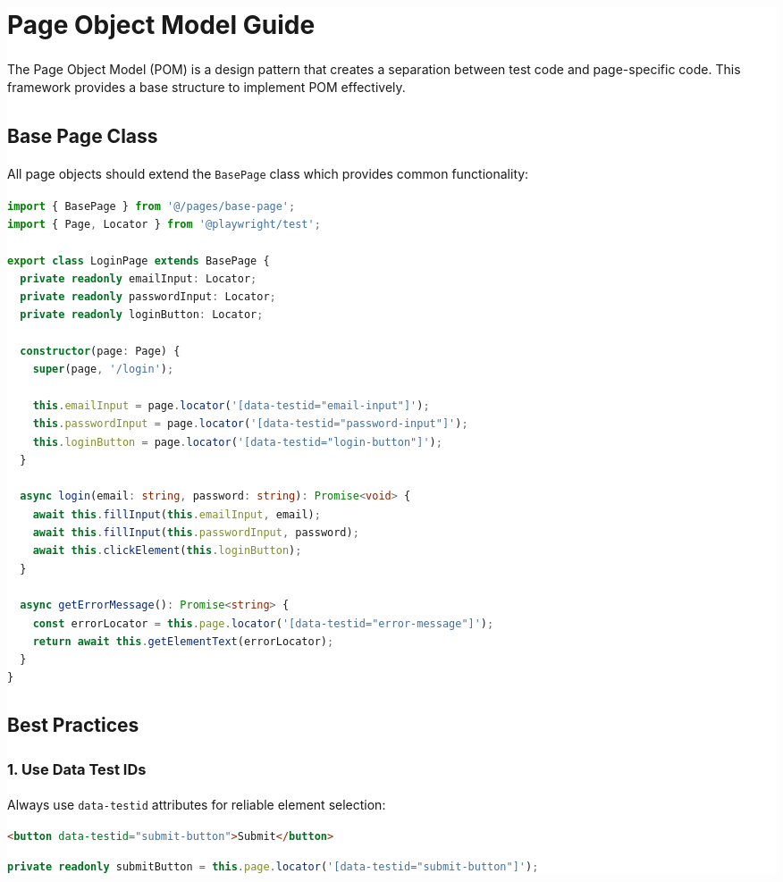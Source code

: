 # Page Object Model Guide

The Page Object Model (POM) is a design pattern that creates a separation between test code and page-specific code. This framework provides a base structure to implement POM effectively.

## Base Page Class

All page objects should extend the `BasePage` class which provides common functionality:

```typescript
import { BasePage } from '@/pages/base-page';
import { Page, Locator } from '@playwright/test';

export class LoginPage extends BasePage {
  private readonly emailInput: Locator;
  private readonly passwordInput: Locator;
  private readonly loginButton: Locator;

  constructor(page: Page) {
    super(page, '/login');
    
    this.emailInput = page.locator('[data-testid="email-input"]');
    this.passwordInput = page.locator('[data-testid="password-input"]');
    this.loginButton = page.locator('[data-testid="login-button"]');
  }

  async login(email: string, password: string): Promise<void> {
    await this.fillInput(this.emailInput, email);
    await this.fillInput(this.passwordInput, password);
    await this.clickElement(this.loginButton);
  }

  async getErrorMessage(): Promise<string> {
    const errorLocator = this.page.locator('[data-testid="error-message"]');
    return await this.getElementText(errorLocator);
  }
}
```

## Best Practices

### 1. Use Data Test IDs
Always use `data-testid` attributes for reliable element selection:

```html
<button data-testid="submit-button">Submit</button>
```

```typescript
private readonly submitButton = this.page.locator('[data-testid="submit-button"]');
```
